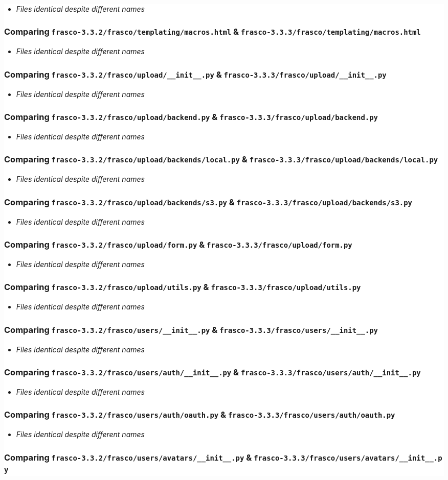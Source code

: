  * *Files identical despite different names*

### Comparing `frasco-3.3.2/frasco/templating/macros.html` & `frasco-3.3.3/frasco/templating/macros.html`

 * *Files identical despite different names*

### Comparing `frasco-3.3.2/frasco/upload/__init__.py` & `frasco-3.3.3/frasco/upload/__init__.py`

 * *Files identical despite different names*

### Comparing `frasco-3.3.2/frasco/upload/backend.py` & `frasco-3.3.3/frasco/upload/backend.py`

 * *Files identical despite different names*

### Comparing `frasco-3.3.2/frasco/upload/backends/local.py` & `frasco-3.3.3/frasco/upload/backends/local.py`

 * *Files identical despite different names*

### Comparing `frasco-3.3.2/frasco/upload/backends/s3.py` & `frasco-3.3.3/frasco/upload/backends/s3.py`

 * *Files identical despite different names*

### Comparing `frasco-3.3.2/frasco/upload/form.py` & `frasco-3.3.3/frasco/upload/form.py`

 * *Files identical despite different names*

### Comparing `frasco-3.3.2/frasco/upload/utils.py` & `frasco-3.3.3/frasco/upload/utils.py`

 * *Files identical despite different names*

### Comparing `frasco-3.3.2/frasco/users/__init__.py` & `frasco-3.3.3/frasco/users/__init__.py`

 * *Files identical despite different names*

### Comparing `frasco-3.3.2/frasco/users/auth/__init__.py` & `frasco-3.3.3/frasco/users/auth/__init__.py`

 * *Files identical despite different names*

### Comparing `frasco-3.3.2/frasco/users/auth/oauth.py` & `frasco-3.3.3/frasco/users/auth/oauth.py`

 * *Files identical despite different names*

### Comparing `frasco-3.3.2/frasco/users/avatars/__init__.py` & `frasco-3.3.3/frasco/users/avatars/__init__.py`
